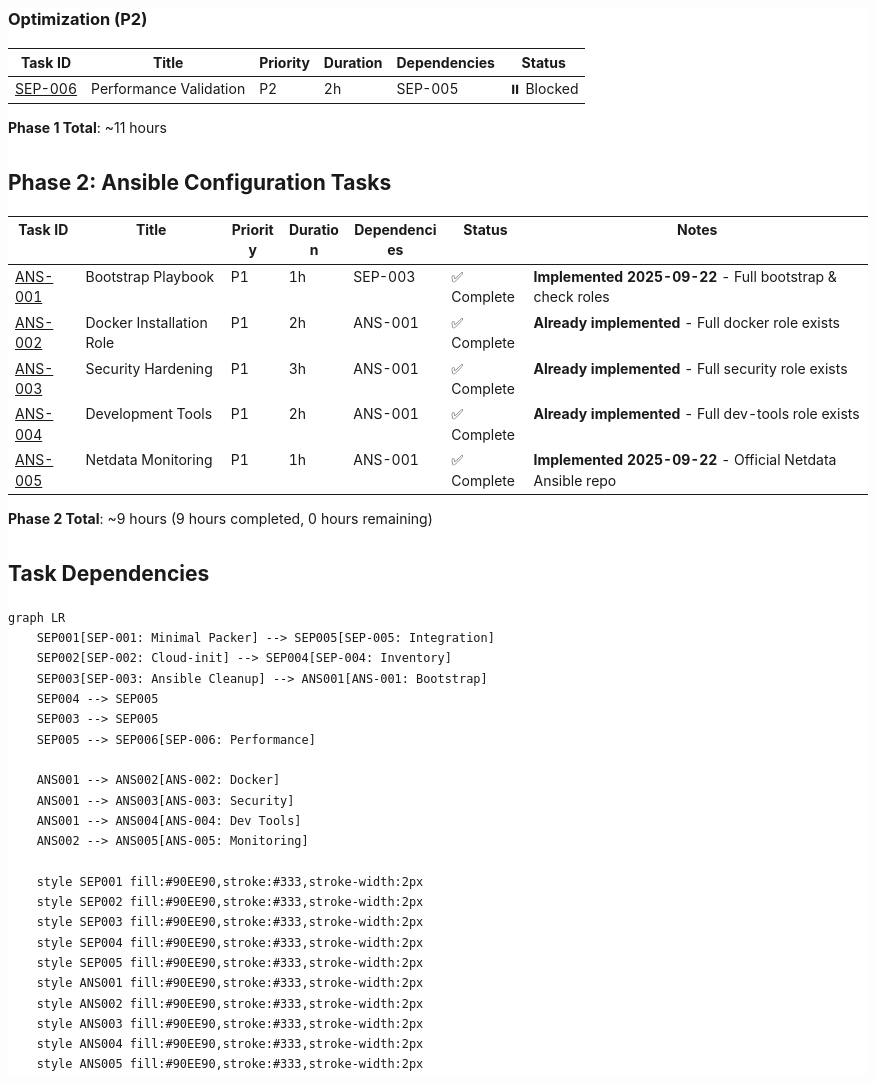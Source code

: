 ### Optimization (P2)

| Task ID                                                          | Title                  | Priority | Duration | Dependencies | Status     |
| ---------------------------------------------------------------- | ---------------------- | -------- | -------- | ------------ | ---------- |
| [SEP-006](pipeline-separation/SEP-006-performance-validation.md) | Performance Validation | P2       | 2h       | SEP-005      | ⏸️ Blocked |

**Phase 1 Total**: ~11 hours

## Phase 2: Ansible Configuration Tasks

| Task ID                                                         | Title                    | Priority | Duration | Dependencies | Status      | Notes                                                      |
| --------------------------------------------------------------- | ------------------------ | -------- | -------- | ------------ | ----------- | ---------------------------------------------------------- |
| [ANS-001](ansible-configuration/ANS-001-bootstrap-playbook.md)  | Bootstrap Playbook       | P1       | 1h       | SEP-003      | ✅ Complete | **Implemented 2025-09-22** - Full bootstrap & check roles  |
| [ANS-002](ansible-configuration/ANS-002-docker-installation.md) | Docker Installation Role | P1       | 2h       | ANS-001      | ✅ Complete | **Already implemented** - Full docker role exists          |
| [ANS-003](ansible-configuration/ANS-003-security-hardening.md)  | Security Hardening       | P1       | 3h       | ANS-001      | ✅ Complete | **Already implemented** - Full security role exists        |
| [ANS-004](ansible-configuration/ANS-004-development-tools.md)   | Development Tools        | P1       | 2h       | ANS-001      | ✅ Complete | **Already implemented** - Full dev-tools role exists       |
| [ANS-005](ansible-configuration/ANS-005-monitoring-stack.md)    | Netdata Monitoring       | P1       | 1h       | ANS-001      | ✅ Complete | **Implemented 2025-09-22** - Official Netdata Ansible repo |

**Phase 2 Total**: ~9 hours (9 hours completed, 0 hours remaining)

## Task Dependencies

```mermaid
graph LR
    SEP001[SEP-001: Minimal Packer] --> SEP005[SEP-005: Integration]
    SEP002[SEP-002: Cloud-init] --> SEP004[SEP-004: Inventory]
    SEP003[SEP-003: Ansible Cleanup] --> ANS001[ANS-001: Bootstrap]
    SEP004 --> SEP005
    SEP003 --> SEP005
    SEP005 --> SEP006[SEP-006: Performance]

    ANS001 --> ANS002[ANS-002: Docker]
    ANS001 --> ANS003[ANS-003: Security]
    ANS001 --> ANS004[ANS-004: Dev Tools]
    ANS002 --> ANS005[ANS-005: Monitoring]

    style SEP001 fill:#90EE90,stroke:#333,stroke-width:2px
    style SEP002 fill:#90EE90,stroke:#333,stroke-width:2px
    style SEP003 fill:#90EE90,stroke:#333,stroke-width:2px
    style SEP004 fill:#90EE90,stroke:#333,stroke-width:2px
    style SEP005 fill:#90EE90,stroke:#333,stroke-width:2px
    style ANS001 fill:#90EE90,stroke:#333,stroke-width:2px
    style ANS002 fill:#90EE90,stroke:#333,stroke-width:2px
    style ANS003 fill:#90EE90,stroke:#333,stroke-width:2px
    style ANS004 fill:#90EE90,stroke:#333,stroke-width:2px
    style ANS005 fill:#90EE90,stroke:#333,stroke-width:2px
```
